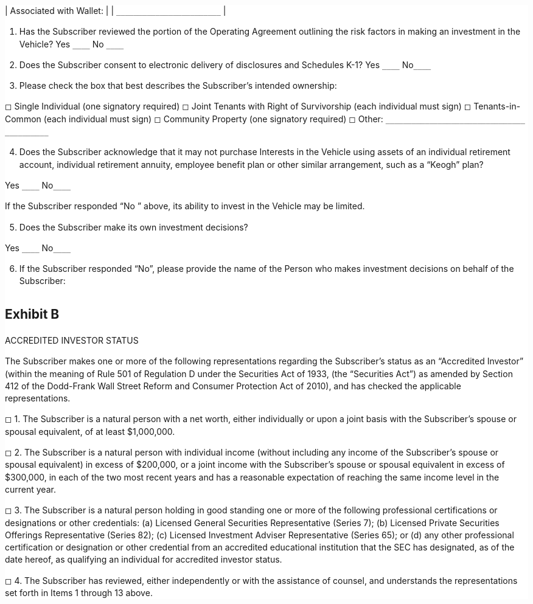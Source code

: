 |                             Associated with Wallet: |       | `________________________` |

1. Has the Subscriber reviewed the portion of the Operating Agreement outlining the risk factors in making an investment in the Vehicle?
   Yes `____` No `____`
2. Does the Subscriber consent to electronic delivery of disclosures and Schedules K-1?
   Yes `____` No`____`

3. Please check the box that best describes the Subscriber’s intended ownership:

◻ Single Individual (one signatory required)
◻ Joint Tenants with Right of Survivorship (each individual must sign)
◻ Tenants-in-Common (each individual must sign)
◻ Community Property (one signatory required)
◻ Other: `__________________________________________`

4. Does the Subscriber acknowledge that it may not purchase Interests in the Vehicle using assets of an individual retirement account, individual retirement annuity, employee benefit plan or other similar arrangement, such as a “Keogh” plan?

Yes `____` No`____`

If the Subscriber responded “No ” above, its ability to invest in the Vehicle may be limited.

5. Does the Subscriber make its own investment decisions?

Yes `____` No`____`

6. If the Subscriber responded “No”, please provide the name of the Person who makes investment decisions on behalf of the Subscriber:

## Exhibit B

ACCREDITED INVESTOR STATUS

The Subscriber makes one or more of the following representations regarding the Subscriber’s status as an “Accredited Investor” (within the meaning of Rule 501 of Regulation D under the Securities Act of 1933, (the “Securities Act”) as amended by Section 412 of the Dodd-Frank Wall Street Reform and Consumer Protection Act of 2010), and has checked the applicable representations.

◻ 1. The Subscriber is a natural person with a net worth, either individually or upon a joint basis with the Subscriber’s spouse or spousal equivalent, of at least $1,000,000.

◻ 2. The Subscriber is a natural person with individual income (without including any income of the Subscriber’s spouse or spousal equivalent) in excess of $200,000, or a joint income with the Subscriber’s spouse or spousal equivalent in excess of $300,000, in each of the two most recent years and has a reasonable expectation of reaching the same income level in the current year.

◻ 3. The Subscriber is a natural person holding in good standing one or more of the following professional certifications or designations or other credentials: (a) Licensed General Securities Representative (Series 7); (b) Licensed Private Securities Offerings Representative (Series 82); (c) Licensed Investment Adviser Representative (Series 65); or (d) any other professional certification or designation or other credential from an accredited educational institution that the SEC has designated, as of the date hereof, as qualifying an individual for accredited investor status.

◻ 4. The Subscriber has reviewed, either independently or with the assistance of counsel, and understands the representations set forth in Items 1 through 13 above.
